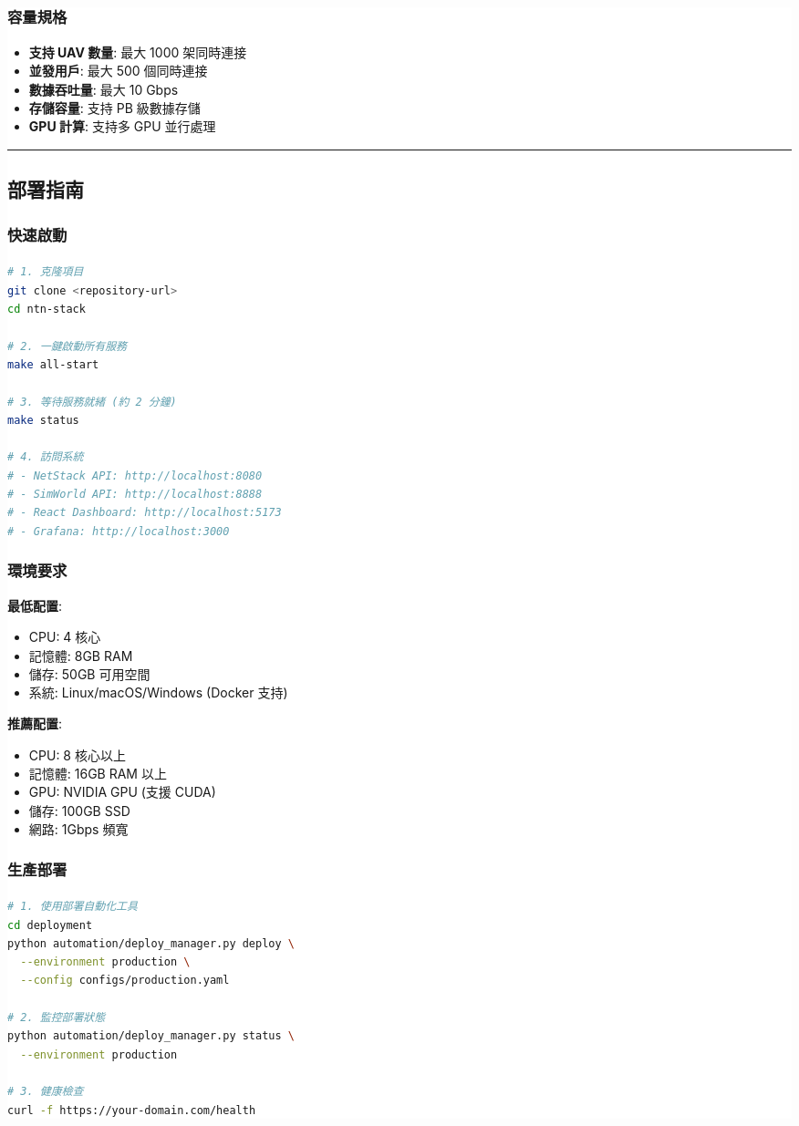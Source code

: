 ### 容量規格

-   **支持 UAV 數量**: 最大 1000 架同時連接
-   **並發用戶**: 最大 500 個同時連接
-   **數據吞吐量**: 最大 10 Gbps
-   **存儲容量**: 支持 PB 級數據存儲
-   **GPU 計算**: 支持多 GPU 並行處理

---

## 部署指南

### 快速啟動

```bash
# 1. 克隆項目
git clone <repository-url>
cd ntn-stack

# 2. 一鍵啟動所有服務
make all-start

# 3. 等待服務就緒 (約 2 分鐘)
make status

# 4. 訪問系統
# - NetStack API: http://localhost:8080
# - SimWorld API: http://localhost:8888
# - React Dashboard: http://localhost:5173
# - Grafana: http://localhost:3000
```

### 環境要求

**最低配置**:

-   CPU: 4 核心
-   記憶體: 8GB RAM
-   儲存: 50GB 可用空間
-   系統: Linux/macOS/Windows (Docker 支持)

**推薦配置**:

-   CPU: 8 核心以上
-   記憶體: 16GB RAM 以上
-   GPU: NVIDIA GPU (支援 CUDA)
-   儲存: 100GB SSD
-   網路: 1Gbps 頻寬

### 生產部署

```bash
# 1. 使用部署自動化工具
cd deployment
python automation/deploy_manager.py deploy \
  --environment production \
  --config configs/production.yaml

# 2. 監控部署狀態
python automation/deploy_manager.py status \
  --environment production

# 3. 健康檢查
curl -f https://your-domain.com/health
```
